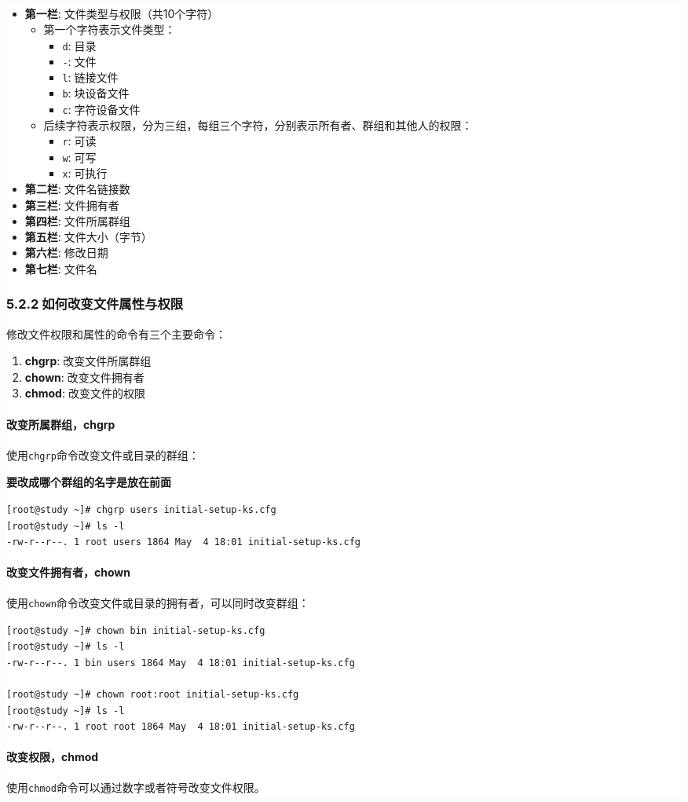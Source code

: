 - **第一栏**: 文件类型与权限（共10个字符）
  - 第一个字符表示文件类型：
    - `d`: 目录
    - `-`: 文件
    - `l`: 链接文件
    - `b`: 块设备文件
    - `c`: 字符设备文件
  - 后续字符表示权限，分为三组，每组三个字符，分别表示所有者、群组和其他人的权限：
    - `r`: 可读
    - `w`: 可写
    - `x`: 可执行
- **第二栏**: 文件名链接数
- **第三栏**: 文件拥有者
- **第四栏**: 文件所属群组
- **第五栏**: 文件大小（字节）
- **第六栏**: 修改日期
- **第七栏**: 文件名

### 5.2.2 如何改变文件属性与权限

修改文件权限和属性的命令有三个主要命令：

1. **chgrp**: 改变文件所属群组
2. **chown**: 改变文件拥有者
3. **chmod**: 改变文件的权限

#### 改变所属群组，chgrp

使用`chgrp`命令改变文件或目录的群组：

**要改成哪个群组的名字是放在前面**

```
[root@study ~]# chgrp users initial-setup-ks.cfg
[root@study ~]# ls -l
-rw-r--r--. 1 root users 1864 May  4 18:01 initial-setup-ks.cfg
```

#### 改变文件拥有者，chown

使用`chown`命令改变文件或目录的拥有者，可以同时改变群组：

```
[root@study ~]# chown bin initial-setup-ks.cfg
[root@study ~]# ls -l
-rw-r--r--. 1 bin users 1864 May  4 18:01 initial-setup-ks.cfg

[root@study ~]# chown root:root initial-setup-ks.cfg
[root@study ~]# ls -l
-rw-r--r--. 1 root root 1864 May  4 18:01 initial-setup-ks.cfg
```

#### 改变权限，chmod

使用`chmod`命令可以通过数字或者符号改变文件权限。
